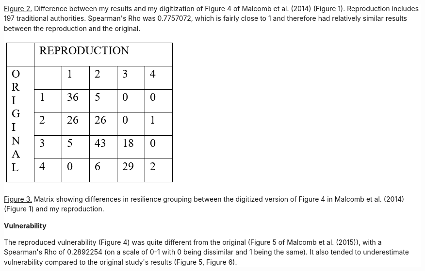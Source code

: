 [Figure 2.](assets/map_fig4compare2.png) Difference between my results and my digitization of Figure 4 of Malcomb et al. (2014) (Figure 1). Reproduction includes 197 traditional authorities. 
Spearman's Rho was 0.7757072, which is fairly close to 1 and therefore had relatively similar results between the reproduction and the original. 


![Figure 3](assets/vulnMatrix.PNG)

[Figure 3.](assets/vulnMatrix.PNG) Matrix showing differences in resilience grouping between the digitized version of Figure 4 in Malcomb et al. (2014) (Figure 1) and my reproduction. 


**Vulnerability**

The reproduced vulnerability (Figure 4) was quite different from the original (Figure 5 of Malcomb et al. (2015)), with a Spearman's Rho 
of 0.2892254 (on a scale of 0-1 with 0 being dissimilar and 1 being the same). It also tended to 
underestimate vulnerability compared to the original study's results (Figure 5, Figure 6). 


